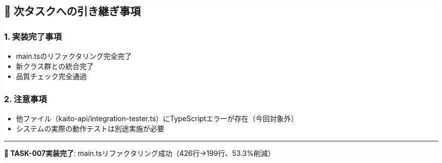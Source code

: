 ## 📄 次タスクへの引き継ぎ事項

### 1. 実装完了事項
- main.tsのリファクタリング完全完了
- 新クラス群との統合完了
- 品質チェック完全通過

### 2. 注意事項
- 他ファイル（kaito-api/integration-tester.ts）にTypeScriptエラーが存在（今回対象外）
- システムの実際の動作テストは別途実施が必要

---

**🎯 TASK-007実装完了**: main.tsリファクタリング成功（426行→199行、53.3%削減）